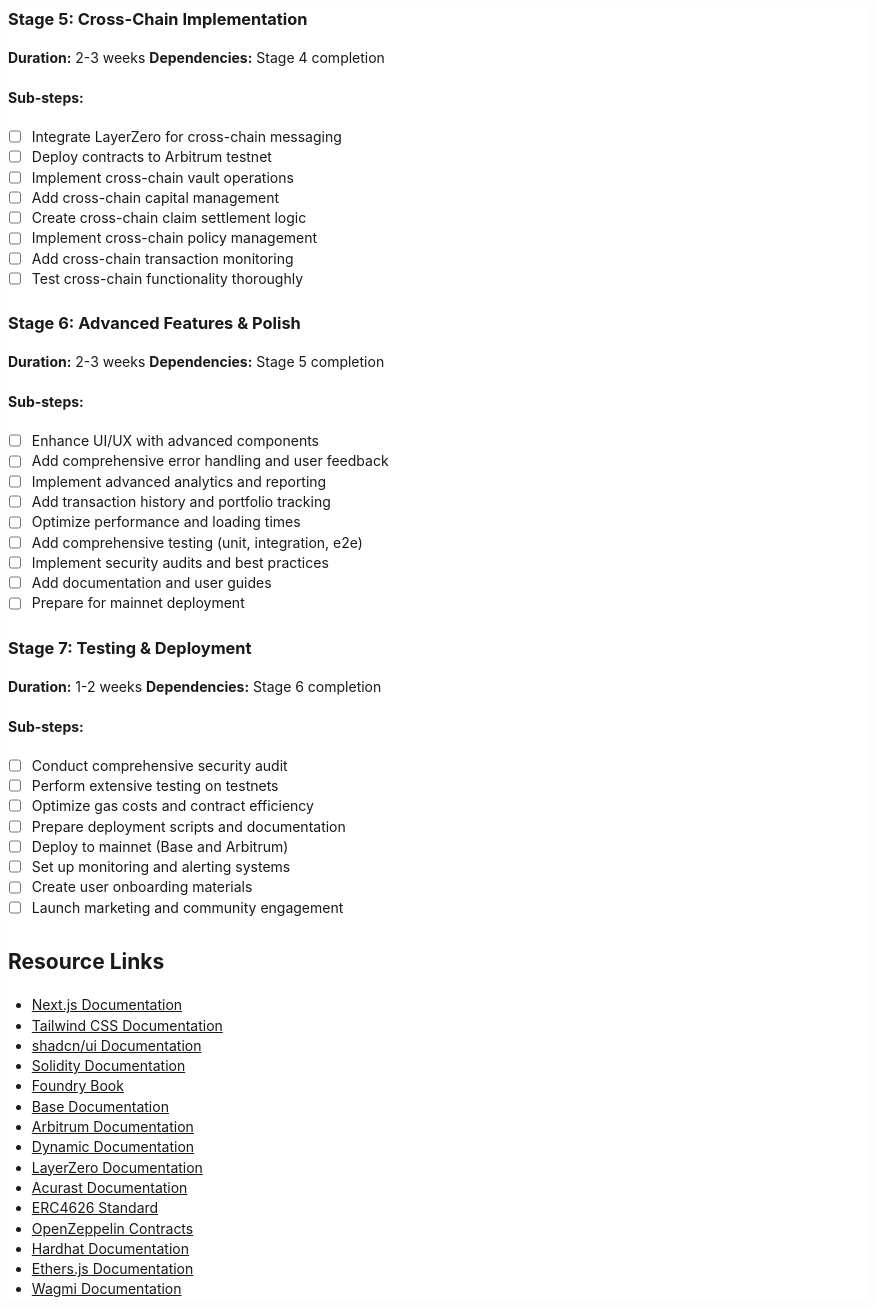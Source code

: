 ### Stage 5: Cross-Chain Implementation
**Duration:** 2-3 weeks
**Dependencies:** Stage 4 completion

#### Sub-steps:
- [ ] Integrate LayerZero for cross-chain messaging
- [ ] Deploy contracts to Arbitrum testnet
- [ ] Implement cross-chain vault operations
- [ ] Add cross-chain capital management
- [ ] Create cross-chain claim settlement logic
- [ ] Implement cross-chain policy management
- [ ] Add cross-chain transaction monitoring
- [ ] Test cross-chain functionality thoroughly

### Stage 6: Advanced Features & Polish
**Duration:** 2-3 weeks
**Dependencies:** Stage 5 completion

#### Sub-steps:
- [ ] Enhance UI/UX with advanced components
- [ ] Add comprehensive error handling and user feedback
- [ ] Implement advanced analytics and reporting
- [ ] Add transaction history and portfolio tracking
- [ ] Optimize performance and loading times
- [ ] Add comprehensive testing (unit, integration, e2e)
- [ ] Implement security audits and best practices
- [ ] Add documentation and user guides
- [ ] Prepare for mainnet deployment

### Stage 7: Testing & Deployment
**Duration:** 1-2 weeks
**Dependencies:** Stage 6 completion

#### Sub-steps:
- [ ] Conduct comprehensive security audit
- [ ] Perform extensive testing on testnets
- [ ] Optimize gas costs and contract efficiency
- [ ] Prepare deployment scripts and documentation
- [ ] Deploy to mainnet (Base and Arbitrum)
- [ ] Set up monitoring and alerting systems
- [ ] Create user onboarding materials
- [ ] Launch marketing and community engagement

## Resource Links
- [Next.js Documentation](https://nextjs.org/docs)
- [Tailwind CSS Documentation](https://tailwindcss.com/docs)
- [shadcn/ui Documentation](https://ui.shadcn.com/)
- [Solidity Documentation](https://docs.soliditylang.org/)
- [Foundry Book](https://book.getfoundry.sh/)
- [Base Documentation](https://docs.base.org/)
- [Arbitrum Documentation](https://developer.arbitrum.io/)
- [Dynamic Documentation](https://docs.dynamic.xyz/)
- [LayerZero Documentation](https://layerzero.network/)
- [Acurast Documentation](https://acurast.com/)
- [ERC4626 Standard](https://eips.ethereum.org/EIPS/eip-4626)
- [OpenZeppelin Contracts](https://docs.openzeppelin.com/contracts/)
- [Hardhat Documentation](https://hardhat.org/docs)
- [Ethers.js Documentation](https://docs.ethers.org/)
- [Wagmi Documentation](https://wagmi.sh/)
